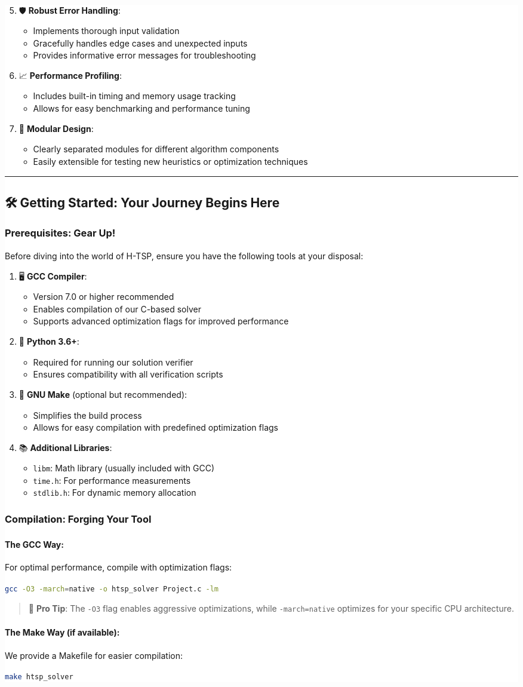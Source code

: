 5. 🛡️ **Robust Error Handling**:
   - Implements thorough input validation
   - Gracefully handles edge cases and unexpected inputs
   - Provides informative error messages for troubleshooting

6. 📈 **Performance Profiling**:
   - Includes built-in timing and memory usage tracking
   - Allows for easy benchmarking and performance tuning

7. 🔧 **Modular Design**:
   - Clearly separated modules for different algorithm components
   - Easily extensible for testing new heuristics or optimization techniques

---

## 🛠️ Getting Started: Your Journey Begins Here

### Prerequisites: Gear Up!

Before diving into the world of H-TSP, ensure you have the following tools at your disposal:

1. 🖥️ **GCC Compiler**: 
   - Version 7.0 or higher recommended
   - Enables compilation of our C-based solver
   - Supports advanced optimization flags for improved performance

2. 🐍 **Python 3.6+**: 
   - Required for running our solution verifier
   - Ensures compatibility with all verification scripts

3. 🔧 **GNU Make** (optional but recommended):
   - Simplifies the build process
   - Allows for easy compilation with predefined optimization flags

4. 📚 **Additional Libraries**:
   - `libm`: Math library (usually included with GCC)
   - `time.h`: For performance measurements
   - `stdlib.h`: For dynamic memory allocation

### Compilation: Forging Your Tool

#### The GCC Way:
For optimal performance, compile with optimization flags:

```bash
gcc -O3 -march=native -o htsp_solver Project.c -lm
```

> 💪 **Pro Tip**: The `-O3` flag enables aggressive optimizations, while `-march=native` optimizes for your specific CPU architecture.

#### The Make Way (if available):
We provide a Makefile for easier compilation:

```bash
make htsp_solver
```
